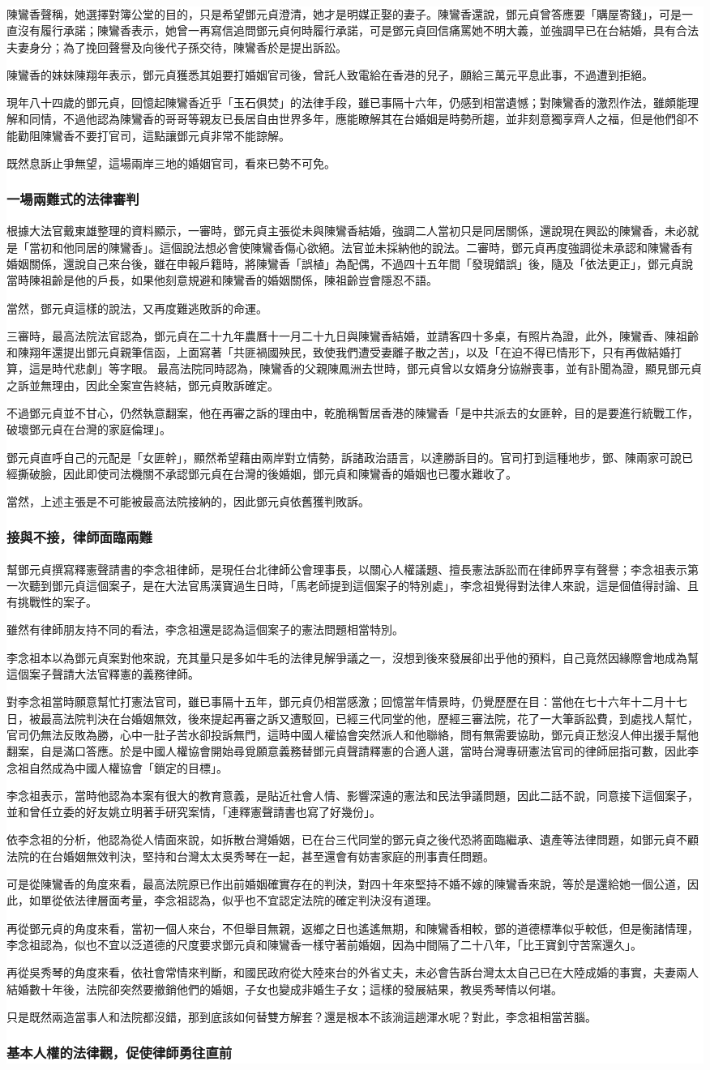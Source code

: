陳鸞香聲稱，她選擇對簿公堂的目的，只是希望鄧元貞澄清，她才是明媒正娶的妻子。陳鸞香還說，鄧元貞曾答應要「購屋寄錢」，可是一直沒有履行承諾；陳鸞香表示，她曾一再寫信追問鄧元貞何時履行承諾，可是鄧元貞回信痛罵她不明大義，並強調早已在台結婚，具有合法夫妻身分；為了挽回聲譽及向後代子孫交待，陳鸞香於是提出訴訟。

陳鸞香的妹妹陳翔年表示，鄧元貞獲悉其姐要打婚姻官司後，曾託人致電給在香港的兒子，願給三萬元平息此事，不過遭到拒絕。

現年八十四歲的鄧元貞，回憶起陳鸞香近乎「玉石俱焚」的法律手段，雖已事隔十六年，仍感到相當遺憾；對陳鸞香的激烈作法，雖頗能理解和同情，不過他認為陳鸞香的哥哥等親友已長居自由世界多年，應能瞭解其在台婚姻是時勢所趨，並非刻意獨享齊人之福，但是他們卻不能勸阻陳鸞香不要打官司，這點讓鄧元貞非常不能諒解。

既然息訴止爭無望，這場兩岸三地的婚姻官司，看來已勢不可免。

### 一場兩難式的法律審判

根據大法官戴東雄整理的資料顯示，一審時，鄧元貞主張從未與陳鸞香結婚，強調二人當初只是同居關係，還說現在興訟的陳鸞香，未必就是「當初和他同居的陳鸞香」。這個說法想必會使陳鸞香傷心欲絕。法官並未採納他的說法。二審時，鄧元貞再度強調從未承認和陳鸞香有婚姻關係，還說自己來台後，雖在申報戶籍時，將陳鸞香「誤植」為配偶，不過四十五年間「發現錯誤」後，隨及「依法更正」，鄧元貞說當時陳祖齡是他的戶長，如果他刻意規避和陳鸞香的婚姻關係，陳祖齡豈會隱忍不語。

當然，鄧元貞這樣的說法，又再度難逃敗訴的命運。

三審時，最高法院法官認為，鄧元貞在二十九年農曆十一月二十九日與陳鸞香結婚，並請客四十多桌，有照片為證，此外，陳鸞香、陳祖齡和陳翔年還提出鄧元貞親筆信函，上面寫著「共匪禍國殃民，致使我們遭受妻離子散之苦」，以及「在迫不得已情形下，只有再做結婚打算，這是時代悲劇」等字眼。
最高法院同時認為，陳鸞香的父親陳鳳洲去世時，鄧元貞曾以女婿身分協辦喪事，並有訃聞為證，顯見鄧元貞之訴並無理由，因此全案宣告終結，鄧元貞敗訴確定。

不過鄧元貞並不甘心，仍然執意翻案，他在再審之訴的理由中，乾脆稱暫居香港的陳鸞香「是中共派去的女匪幹，目的是要進行統戰工作，破壞鄧元貞在台灣的家庭倫理」。

鄧元貞直呼自己的元配是「女匪幹」，顯然希望藉由兩岸對立情勢，訴諸政治語言，以達勝訴目的。官司打到這種地步，鄧、陳兩家可說已經撕破臉，因此即使司法機關不承認鄧元貞在台灣的後婚姻，鄧元貞和陳鸞香的婚姻也已覆水難收了。

當然，上述主張是不可能被最高法院接納的，因此鄧元貞依舊獲判敗訴。

### 接與不接，律師面臨兩難

幫鄧元貞撰寫釋憲聲請書的李念祖律師，是現任台北律師公會理事長，以關心人權議題、擅長憲法訴訟而在律師界享有聲譽；李念祖表示第一次聽到鄧元貞這個案子，是在大法官馬漢寶過生日時，「馬老師提到這個案子的特別處」，李念祖覺得對法律人來說，這是個值得討論、且有挑戰性的案子。

雖然有律師朋友持不同的看法，李念祖還是認為這個案子的憲法問題相當特別。

李念祖本以為鄧元貞案對他來說，充其量只是多如牛毛的法律見解爭議之一，沒想到後來發展卻出乎他的預料，自己竟然因緣際會地成為幫這個案子聲請大法官釋憲的義務律師。

對李念祖當時願意幫忙打憲法官司，雖已事隔十五年，鄧元貞仍相當感激；回憶當年情景時，仍覺歷歷在目：當他在七十六年十二月十七日，被最高法院判決在台婚姻無效，後來提起再審之訴又遭駁回，已經三代同堂的他，歷經三審法院，花了一大筆訴訟費，到處找人幫忙，官司仍無法反敗為勝，心中一肚子苦水卻投訴無門，這時中國人權協會突然派人和他聯絡，問有無需要協助，鄧元貞正愁沒人伸出援手幫他翻案，自是滿口答應。於是中國人權協會開始尋覓願意義務替鄧元貞聲請釋憲的合適人選，當時台灣專研憲法官司的律師屈指可數，因此李念祖自然成為中國人權協會「鎖定的目標」。

李念祖表示，當時他認為本案有很大的教育意義，是貼近社會人情、影響深遠的憲法和民法爭議問題，因此二話不說，同意接下這個案子，並和曾任立委的好友姚立明著手研究案情，「連釋憲聲請書也寫了好幾份」。

依李念祖的分析，他認為從人情面來說，如拆散台灣婚姻，已在台三代同堂的鄧元貞之後代恐將面臨繼承、遺產等法律問題，如鄧元貞不顧法院的在台婚姻無效判決，堅持和台灣太太吳秀琴在一起，甚至還會有妨害家庭的刑事責任問題。

可是從陳鸞香的角度來看，最高法院原已作出前婚姻確實存在的判決，對四十年來堅持不婚不嫁的陳鸞香來說，等於是還給她一個公道，因此，如單從依法律層面考量，李念祖認為，似乎也不宜認定法院的確定判決沒有道理。

再從鄧元貞的角度來看，當初一個人來台，不但舉目無親，返鄉之日也遙遙無期，和陳鸞香相較，鄧的道德標準似乎較低，但是衡諸情理，李念祖認為，似也不宜以泛道德的尺度要求鄧元貞和陳鸞香一樣守著前婚姻，因為中間隔了二十八年，「比王寶釗守苦窯還久」。

再從吳秀琴的角度來看，依社會常情來判斷，和國民政府從大陸來台的外省丈夫，未必會告訴台灣太太自己已在大陸成婚的事實，夫妻兩人結婚數十年後，法院卻突然要撤銷他們的婚姻，子女也變成非婚生子女；這樣的發展結果，教吳秀琴情以何堪。

只是既然兩造當事人和法院都沒錯，那到底該如何替雙方解套？還是根本不該淌這趟渾水呢？對此，李念祖相當苦腦。

### 基本人權的法律觀，促使律師勇往直前
